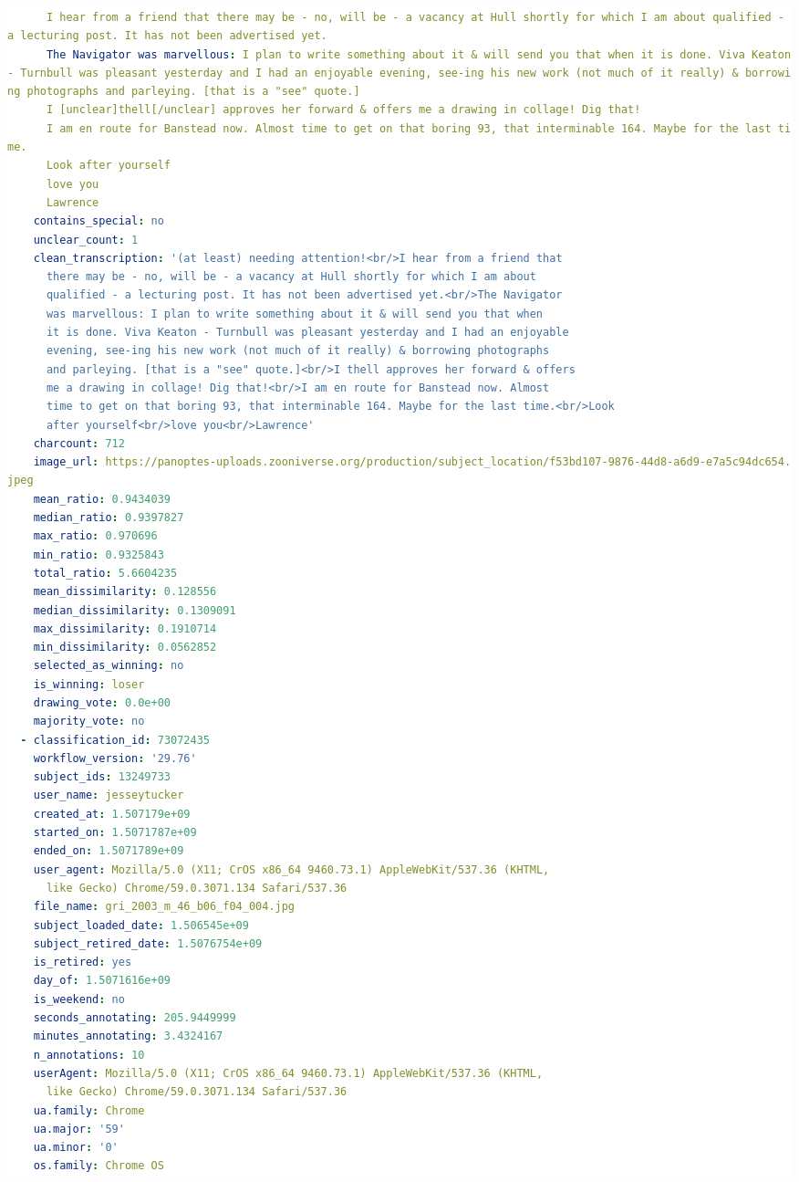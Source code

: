```yaml
      I hear from a friend that there may be - no, will be - a vacancy at Hull shortly for which I am about qualified - a lecturing post. It has not been advertised yet.
      The Navigator was marvellous: I plan to write something about it & will send you that when it is done. Viva Keaton - Turnbull was pleasant yesterday and I had an enjoyable evening, see-ing his new work (not much of it really) & borrowing photographs and parleying. [that is a "see" quote.]
      I [unclear]thell[/unclear] approves her forward & offers me a drawing in collage! Dig that!
      I am en route for Banstead now. Almost time to get on that boring 93, that interminable 164. Maybe for the last time.
      Look after yourself
      love you
      Lawrence
    contains_special: no
    unclear_count: 1
    clean_transcription: '(at least) needing attention!<br/>I hear from a friend that
      there may be - no, will be - a vacancy at Hull shortly for which I am about
      qualified - a lecturing post. It has not been advertised yet.<br/>The Navigator
      was marvellous: I plan to write something about it & will send you that when
      it is done. Viva Keaton - Turnbull was pleasant yesterday and I had an enjoyable
      evening, see-ing his new work (not much of it really) & borrowing photographs
      and parleying. [that is a "see" quote.]<br/>I thell approves her forward & offers
      me a drawing in collage! Dig that!<br/>I am en route for Banstead now. Almost
      time to get on that boring 93, that interminable 164. Maybe for the last time.<br/>Look
      after yourself<br/>love you<br/>Lawrence'
    charcount: 712
    image_url: https://panoptes-uploads.zooniverse.org/production/subject_location/f53bd107-9876-44d8-a6d9-e7a5c94dc654.jpeg
    mean_ratio: 0.9434039
    median_ratio: 0.9397827
    max_ratio: 0.970696
    min_ratio: 0.9325843
    total_ratio: 5.6604235
    mean_dissimilarity: 0.128556
    median_dissimilarity: 0.1309091
    max_dissimilarity: 0.1910714
    min_dissimilarity: 0.0562852
    selected_as_winning: no
    is_winning: loser
    drawing_vote: 0.0e+00
    majority_vote: no
  - classification_id: 73072435
    workflow_version: '29.76'
    subject_ids: 13249733
    user_name: jesseytucker
    created_at: 1.507179e+09
    started_on: 1.5071787e+09
    ended_on: 1.5071789e+09
    user_agent: Mozilla/5.0 (X11; CrOS x86_64 9460.73.1) AppleWebKit/537.36 (KHTML,
      like Gecko) Chrome/59.0.3071.134 Safari/537.36
    file_name: gri_2003_m_46_b06_f04_004.jpg
    subject_loaded_date: 1.506545e+09
    subject_retired_date: 1.5076754e+09
    is_retired: yes
    day_of: 1.5071616e+09
    is_weekend: no
    seconds_annotating: 205.9449999
    minutes_annotating: 3.4324167
    n_annotations: 10
    userAgent: Mozilla/5.0 (X11; CrOS x86_64 9460.73.1) AppleWebKit/537.36 (KHTML,
      like Gecko) Chrome/59.0.3071.134 Safari/537.36
    ua.family: Chrome
    ua.major: '59'
    ua.minor: '0'
    os.family: Chrome OS
```